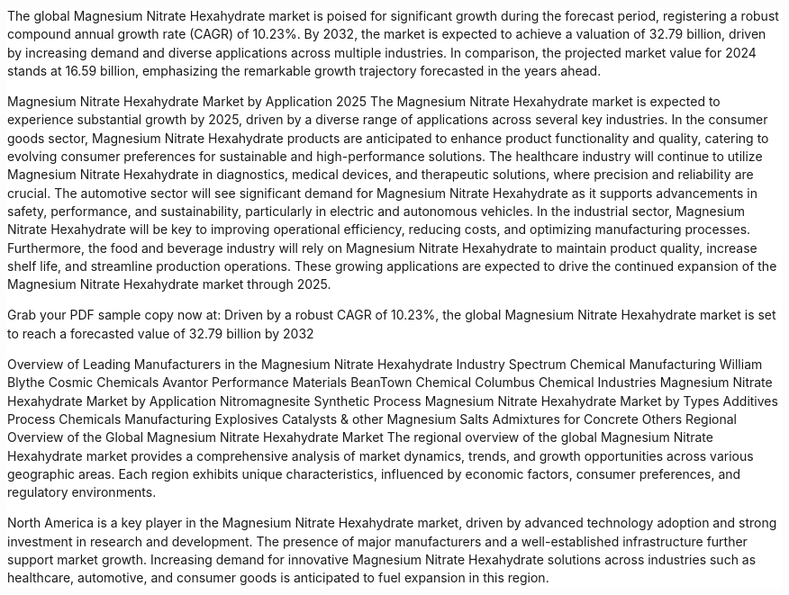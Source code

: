 The global Magnesium Nitrate Hexahydrate market is poised for significant growth during the forecast period, registering a robust compound annual growth rate (CAGR) of 10.23%. By 2032, the market is expected to achieve a valuation of 32.79 billion, driven by increasing demand and diverse applications across multiple industries. In comparison, the projected market value for 2024 stands at 16.59 billion, emphasizing the remarkable growth trajectory forecasted in the years ahead. 

Magnesium Nitrate Hexahydrate Market by Application 2025
The Magnesium Nitrate Hexahydrate market is expected to experience substantial growth by 2025, driven by a diverse range of applications across several key industries. In the consumer goods sector, Magnesium Nitrate Hexahydrate products are anticipated to enhance product functionality and quality, catering to evolving consumer preferences for sustainable and high-performance solutions. The healthcare industry will continue to utilize Magnesium Nitrate Hexahydrate in diagnostics, medical devices, and therapeutic solutions, where precision and reliability are crucial. The automotive sector will see significant demand for Magnesium Nitrate Hexahydrate as it supports advancements in safety, performance, and sustainability, particularly in electric and autonomous vehicles. In the industrial sector, Magnesium Nitrate Hexahydrate will be key to improving operational efficiency, reducing costs, and optimizing manufacturing processes. Furthermore, the food and beverage industry will rely on Magnesium Nitrate Hexahydrate to maintain product quality, increase shelf life, and streamline production operations. These growing applications are expected to drive the continued expansion of the Magnesium Nitrate Hexahydrate market through 2025.

Grab your PDF sample copy now at: Driven by a robust CAGR of 10.23%, the global Magnesium Nitrate Hexahydrate market is set to reach a forecasted value of 32.79 billion by 2032

Overview of Leading Manufacturers in the Magnesium Nitrate Hexahydrate Industry
Spectrum Chemical Manufacturing
William Blythe
Cosmic Chemicals
Avantor Performance Materials
BeanTown Chemical
Columbus Chemical Industries
Magnesium Nitrate Hexahydrate Market by Application
Nitromagnesite
Synthetic Process
Magnesium Nitrate Hexahydrate Market by Types
Additives
Process Chemicals
Manufacturing Explosives
Catalysts & other Magnesium Salts
Admixtures for Concrete
Others
Regional Overview of the Global Magnesium Nitrate Hexahydrate Market
The regional overview of the global Magnesium Nitrate Hexahydrate market provides a comprehensive analysis of market dynamics, trends, and growth opportunities across various geographic areas. Each region exhibits unique characteristics, influenced by economic factors, consumer preferences, and regulatory environments.

North America is a key player in the Magnesium Nitrate Hexahydrate market, driven by advanced technology adoption and strong investment in research and development. The presence of major manufacturers and a well-established infrastructure further support market growth. Increasing demand for innovative Magnesium Nitrate Hexahydrate solutions across industries such as healthcare, automotive, and consumer goods is anticipated to fuel expansion in this region.
